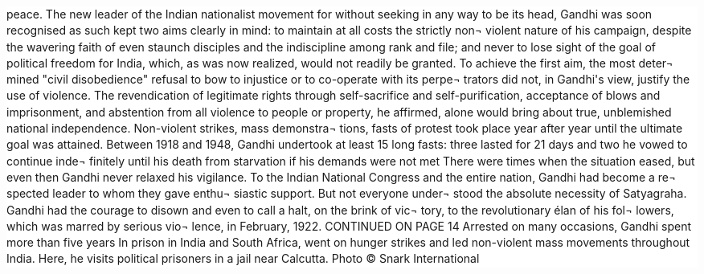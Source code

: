 peace.
The new leader of the Indian nationalist
movement for without seeking in any way
to be its head, Gandhi was soon recognised
as such kept two aims clearly in mind:
to maintain at all costs the strictly non¬
violent nature of his campaign, despite the
wavering faith of even staunch disciples and
the indiscipline among rank and file; and
never to lose sight of the goal of political
freedom for India, which, as was now
realized, would not readily be granted.
To achieve the first aim, the most deter¬
mined "civil disobedience" refusal to bow
to injustice or to co-operate with its perpe¬
trators did not, in Gandhi's view, justify
the use of violence. The revendication
of legitimate rights through self-sacrifice
and self-purification, acceptance of blows
and imprisonment, and abstention from all
violence to people or property, he affirmed,
alone would bring about true, unblemished
national independence.
Non-violent strikes, mass demonstra¬
tions, fasts of protest took place year after
year until the ultimate goal was attained.
Between 1918 and 1948, Gandhi undertook
at least 15 long fasts: three lasted for 21
days and two he vowed to continue inde¬
finitely until his death from starvation if
his demands were not met There were
times when the situation eased, but even
then Gandhi never relaxed his vigilance.
To the Indian National Congress and the
entire nation, Gandhi had become a re¬
spected leader to whom they gave enthu¬
siastic support. But not everyone under¬
stood the absolute necessity of Satyagraha.
Gandhi had the courage to disown and
even to call a halt, on the brink of vic¬
tory, to the revolutionary élan of his fol¬
lowers, which was marred by serious vio¬
lence, in February, 1922.
CONTINUED ON PAGE 14
Arrested on many occasions,
Gandhi spent more than five
years In prison in India and
South Africa, went on hunger
strikes and led non-violent
mass movements throughout
India. Here, he visits political
prisoners in a jail near Calcutta.
Photo © Snark International
